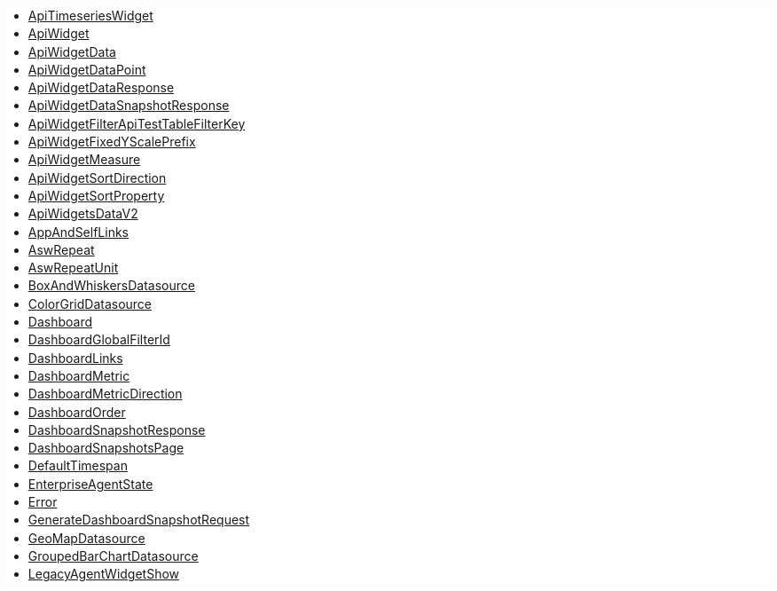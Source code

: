  - [ApiTimeseriesWidget](https://github.com/thousandeyes/thousandeyes-sdk-python//tree/main/thousandeyes-sdk-dashboards/docs/ApiTimeseriesWidget.md)
 - [ApiWidget](https://github.com/thousandeyes/thousandeyes-sdk-python//tree/main/thousandeyes-sdk-dashboards/docs/ApiWidget.md)
 - [ApiWidgetData](https://github.com/thousandeyes/thousandeyes-sdk-python//tree/main/thousandeyes-sdk-dashboards/docs/ApiWidgetData.md)
 - [ApiWidgetDataPoint](https://github.com/thousandeyes/thousandeyes-sdk-python//tree/main/thousandeyes-sdk-dashboards/docs/ApiWidgetDataPoint.md)
 - [ApiWidgetDataResponse](https://github.com/thousandeyes/thousandeyes-sdk-python//tree/main/thousandeyes-sdk-dashboards/docs/ApiWidgetDataResponse.md)
 - [ApiWidgetDataSnapshotResponse](https://github.com/thousandeyes/thousandeyes-sdk-python//tree/main/thousandeyes-sdk-dashboards/docs/ApiWidgetDataSnapshotResponse.md)
 - [ApiWidgetFilterApiTestTableFilterKey](https://github.com/thousandeyes/thousandeyes-sdk-python//tree/main/thousandeyes-sdk-dashboards/docs/ApiWidgetFilterApiTestTableFilterKey.md)
 - [ApiWidgetFixedYScalePrefix](https://github.com/thousandeyes/thousandeyes-sdk-python//tree/main/thousandeyes-sdk-dashboards/docs/ApiWidgetFixedYScalePrefix.md)
 - [ApiWidgetMeasure](https://github.com/thousandeyes/thousandeyes-sdk-python//tree/main/thousandeyes-sdk-dashboards/docs/ApiWidgetMeasure.md)
 - [ApiWidgetSortDirection](https://github.com/thousandeyes/thousandeyes-sdk-python//tree/main/thousandeyes-sdk-dashboards/docs/ApiWidgetSortDirection.md)
 - [ApiWidgetSortProperty](https://github.com/thousandeyes/thousandeyes-sdk-python//tree/main/thousandeyes-sdk-dashboards/docs/ApiWidgetSortProperty.md)
 - [ApiWidgetsDataV2](https://github.com/thousandeyes/thousandeyes-sdk-python//tree/main/thousandeyes-sdk-dashboards/docs/ApiWidgetsDataV2.md)
 - [AppAndSelfLinks](https://github.com/thousandeyes/thousandeyes-sdk-python//tree/main/thousandeyes-sdk-dashboards/docs/AppAndSelfLinks.md)
 - [AswRepeat](https://github.com/thousandeyes/thousandeyes-sdk-python//tree/main/thousandeyes-sdk-dashboards/docs/AswRepeat.md)
 - [AswRepeatUnit](https://github.com/thousandeyes/thousandeyes-sdk-python//tree/main/thousandeyes-sdk-dashboards/docs/AswRepeatUnit.md)
 - [BoxAndWhiskersDatasource](https://github.com/thousandeyes/thousandeyes-sdk-python//tree/main/thousandeyes-sdk-dashboards/docs/BoxAndWhiskersDatasource.md)
 - [ColorGridDatasource](https://github.com/thousandeyes/thousandeyes-sdk-python//tree/main/thousandeyes-sdk-dashboards/docs/ColorGridDatasource.md)
 - [Dashboard](https://github.com/thousandeyes/thousandeyes-sdk-python//tree/main/thousandeyes-sdk-dashboards/docs/Dashboard.md)
 - [DashboardGlobalFilterId](https://github.com/thousandeyes/thousandeyes-sdk-python//tree/main/thousandeyes-sdk-dashboards/docs/DashboardGlobalFilterId.md)
 - [DashboardLinks](https://github.com/thousandeyes/thousandeyes-sdk-python//tree/main/thousandeyes-sdk-dashboards/docs/DashboardLinks.md)
 - [DashboardMetric](https://github.com/thousandeyes/thousandeyes-sdk-python//tree/main/thousandeyes-sdk-dashboards/docs/DashboardMetric.md)
 - [DashboardMetricDirection](https://github.com/thousandeyes/thousandeyes-sdk-python//tree/main/thousandeyes-sdk-dashboards/docs/DashboardMetricDirection.md)
 - [DashboardOrder](https://github.com/thousandeyes/thousandeyes-sdk-python//tree/main/thousandeyes-sdk-dashboards/docs/DashboardOrder.md)
 - [DashboardSnapshotResponse](https://github.com/thousandeyes/thousandeyes-sdk-python//tree/main/thousandeyes-sdk-dashboards/docs/DashboardSnapshotResponse.md)
 - [DashboardSnapshotsPage](https://github.com/thousandeyes/thousandeyes-sdk-python//tree/main/thousandeyes-sdk-dashboards/docs/DashboardSnapshotsPage.md)
 - [DefaultTimespan](https://github.com/thousandeyes/thousandeyes-sdk-python//tree/main/thousandeyes-sdk-dashboards/docs/DefaultTimespan.md)
 - [EnterpriseAgentState](https://github.com/thousandeyes/thousandeyes-sdk-python//tree/main/thousandeyes-sdk-dashboards/docs/EnterpriseAgentState.md)
 - [Error](https://github.com/thousandeyes/thousandeyes-sdk-python//tree/main/thousandeyes-sdk-dashboards/docs/Error.md)
 - [GenerateDashboardSnapshotRequest](https://github.com/thousandeyes/thousandeyes-sdk-python//tree/main/thousandeyes-sdk-dashboards/docs/GenerateDashboardSnapshotRequest.md)
 - [GeoMapDatasource](https://github.com/thousandeyes/thousandeyes-sdk-python//tree/main/thousandeyes-sdk-dashboards/docs/GeoMapDatasource.md)
 - [GroupedBarChartDatasource](https://github.com/thousandeyes/thousandeyes-sdk-python//tree/main/thousandeyes-sdk-dashboards/docs/GroupedBarChartDatasource.md)
 - [LegacyAgentWidgetShow](https://github.com/thousandeyes/thousandeyes-sdk-python//tree/main/thousandeyes-sdk-dashboards/docs/LegacyAgentWidgetShow.md)